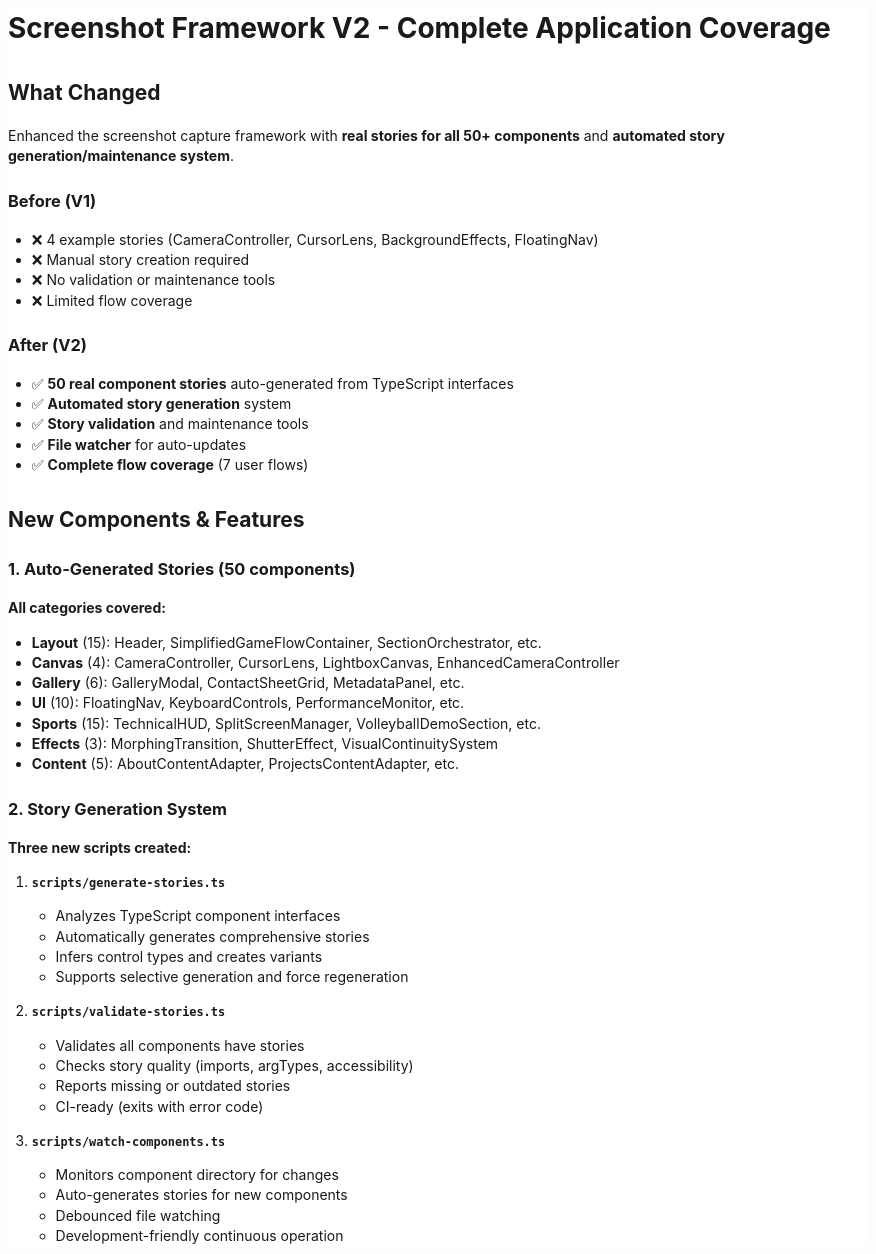 # Screenshot Framework V2 - Complete Application Coverage

## What Changed

Enhanced the screenshot capture framework with **real stories for all 50+ components** and **automated story generation/maintenance system**.

### Before (V1)
- ❌ 4 example stories (CameraController, CursorLens, BackgroundEffects, FloatingNav)
- ❌ Manual story creation required
- ❌ No validation or maintenance tools
- ❌ Limited flow coverage

### After (V2)
- ✅ **50 real component stories** auto-generated from TypeScript interfaces
- ✅ **Automated story generation** system
- ✅ **Story validation** and maintenance tools
- ✅ **File watcher** for auto-updates
- ✅ **Complete flow coverage** (7 user flows)

## New Components & Features

### 1. Auto-Generated Stories (50 components)

**All categories covered:**
- **Layout** (15): Header, SimplifiedGameFlowContainer, SectionOrchestrator, etc.
- **Canvas** (4): CameraController, CursorLens, LightboxCanvas, EnhancedCameraController
- **Gallery** (6): GalleryModal, ContactSheetGrid, MetadataPanel, etc.
- **UI** (10): FloatingNav, KeyboardControls, PerformanceMonitor, etc.
- **Sports** (15): TechnicalHUD, SplitScreenManager, VolleyballDemoSection, etc.
- **Effects** (3): MorphingTransition, ShutterEffect, VisualContinuitySystem
- **Content** (5): AboutContentAdapter, ProjectsContentAdapter, etc.

### 2. Story Generation System

**Three new scripts created:**

1. **`scripts/generate-stories.ts`**
   - Analyzes TypeScript component interfaces
   - Automatically generates comprehensive stories
   - Infers control types and creates variants
   - Supports selective generation and force regeneration

2. **`scripts/validate-stories.ts`**
   - Validates all components have stories
   - Checks story quality (imports, argTypes, accessibility)
   - Reports missing or outdated stories
   - CI-ready (exits with error code)

3. **`scripts/watch-components.ts`**
   - Monitors component directory for changes
   - Auto-generates stories for new components
   - Debounced file watching
   - Development-friendly continuous operation
